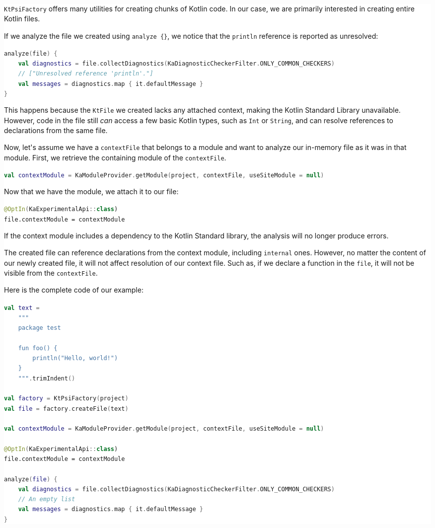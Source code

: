 `KtPsiFactory` offers many utilities for creating chunks of Kotlin code. In our case, we are primarily interested in
creating entire Kotlin files.

If we analyze the file we created using `analyze {}`, we notice that the `println` reference is reported as unresolved:

```kotlin
analyze(file) {
    val diagnostics = file.collectDiagnostics(KaDiagnosticCheckerFilter.ONLY_COMMON_CHECKERS)
    // ["Unresolved reference 'println'."]
    val messages = diagnostics.map { it.defaultMessage }
}
```

This happens because the `KtFile` we created lacks any attached context, making the Kotlin Standard Library unavailable.
However, code in the file still *can* access a few basic Kotlin types, such as `Int` or `String`, and can resolve
references to declarations from the same file.

Now, let's assume we have a `contextFile` that belongs to a module and want to analyze our in-memory file as it was
in that module. First, we retrieve the containing module of the `contextFile`.

```kotlin
val contextModule = KaModuleProvider.getModule(project, contextFile, useSiteModule = null)
```

Now that we have the module, we attach it to our file:

```kotlin
@OptIn(KaExperimentalApi::class)
file.contextModule = contextModule
```

If the context module includes a dependency to the Kotlin Standard library, the analysis will no longer produce errors.

The created file can reference declarations from the context module, including `internal` ones.
However, no matter the content of our newly created file, it will not affect resolution of our context file.
Such as, if we declare a function in the `file`, it will not be visible from the `contextFile`.

Here is the complete code of our example:

```kotlin
val text = 
    """
    package test
    
    fun foo() {
        println("Hello, world!")
    }
    """.trimIndent()

val factory = KtPsiFactory(project)
val file = factory.createFile(text)

val contextModule = KaModuleProvider.getModule(project, contextFile, useSiteModule = null)

@OptIn(KaExperimentalApi::class)
file.contextModule = contextModule

analyze(file) {
    val diagnostics = file.collectDiagnostics(KaDiagnosticCheckerFilter.ONLY_COMMON_CHECKERS)
    // An empty list
    val messages = diagnostics.map { it.defaultMessage }
}
```
